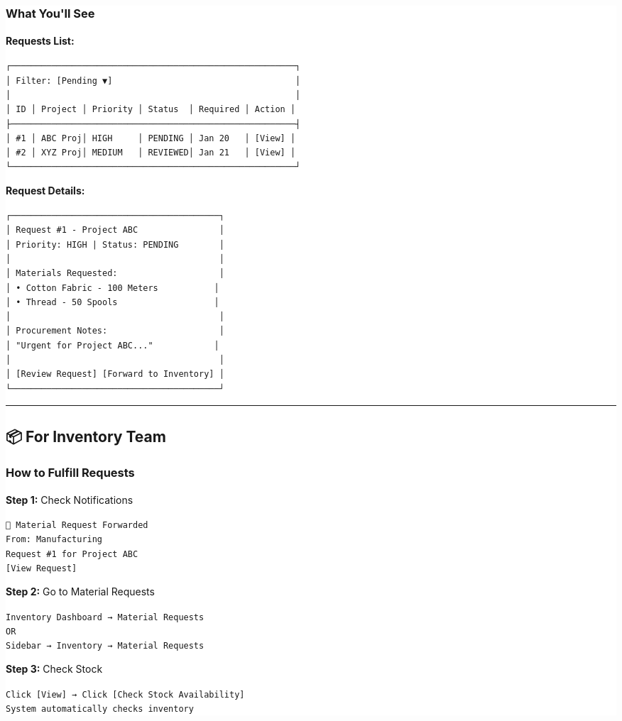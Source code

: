 ### What You'll See

**Requests List:**
```
┌────────────────────────────────────────────────────────┐
│ Filter: [Pending ▼]                                    │
│                                                        │
│ ID │ Project │ Priority │ Status  │ Required │ Action │
├────────────────────────────────────────────────────────┤
│ #1 │ ABC Proj│ HIGH     │ PENDING │ Jan 20   │ [View] │
│ #2 │ XYZ Proj│ MEDIUM   │ REVIEWED│ Jan 21   │ [View] │
└────────────────────────────────────────────────────────┘
```

**Request Details:**
```
┌─────────────────────────────────────────┐
│ Request #1 - Project ABC                │
│ Priority: HIGH | Status: PENDING        │
│                                         │
│ Materials Requested:                    │
│ • Cotton Fabric - 100 Meters           │
│ • Thread - 50 Spools                   │
│                                         │
│ Procurement Notes:                      │
│ "Urgent for Project ABC..."            │
│                                         │
│ [Review Request] [Forward to Inventory] │
└─────────────────────────────────────────┘
```

---

## 📦 For Inventory Team

### How to Fulfill Requests

**Step 1:** Check Notifications
```
🔔 Material Request Forwarded
From: Manufacturing
Request #1 for Project ABC
[View Request]
```

**Step 2:** Go to Material Requests
```
Inventory Dashboard → Material Requests
OR
Sidebar → Inventory → Material Requests
```

**Step 3:** Check Stock
```
Click [View] → Click [Check Stock Availability]
System automatically checks inventory
```
